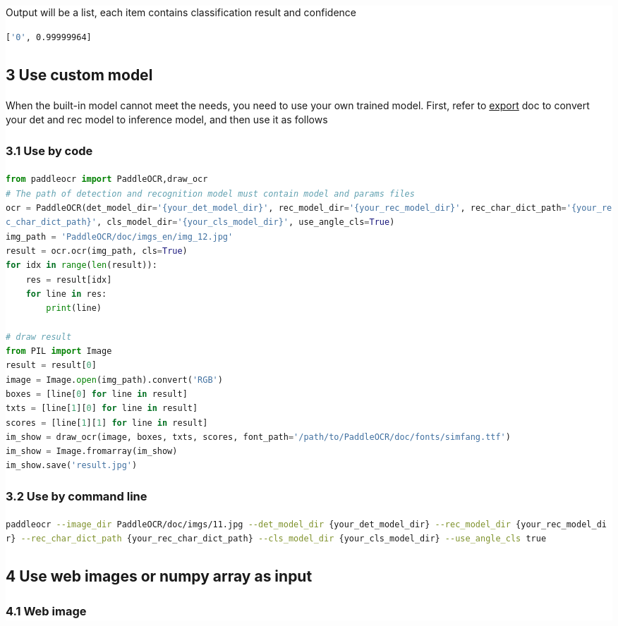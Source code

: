 Output will be a list, each item contains classification result and confidence

```bash
['0', 0.99999964]
```

## 3 Use custom model

When the built-in model cannot meet the needs, you need to use your own trained model.
First, refer to [export](./detection_en.md#4-inference) doc to convert your det and rec model to inference model, and
then use it as follows

### 3.1 Use by code

```python
from paddleocr import PaddleOCR,draw_ocr
# The path of detection and recognition model must contain model and params files
ocr = PaddleOCR(det_model_dir='{your_det_model_dir}', rec_model_dir='{your_rec_model_dir}', rec_char_dict_path='{your_rec_char_dict_path}', cls_model_dir='{your_cls_model_dir}', use_angle_cls=True)
img_path = 'PaddleOCR/doc/imgs_en/img_12.jpg'
result = ocr.ocr(img_path, cls=True)
for idx in range(len(result)):
    res = result[idx]
    for line in res:
        print(line)

# draw result
from PIL import Image
result = result[0]
image = Image.open(img_path).convert('RGB')
boxes = [line[0] for line in result]
txts = [line[1][0] for line in result]
scores = [line[1][1] for line in result]
im_show = draw_ocr(image, boxes, txts, scores, font_path='/path/to/PaddleOCR/doc/fonts/simfang.ttf')
im_show = Image.fromarray(im_show)
im_show.save('result.jpg')
```

### 3.2 Use by command line

```bash
paddleocr --image_dir PaddleOCR/doc/imgs/11.jpg --det_model_dir {your_det_model_dir} --rec_model_dir {your_rec_model_dir} --rec_char_dict_path {your_rec_char_dict_path} --cls_model_dir {your_cls_model_dir} --use_angle_cls true
```

## 4 Use web images or numpy array as input

### 4.1 Web image

